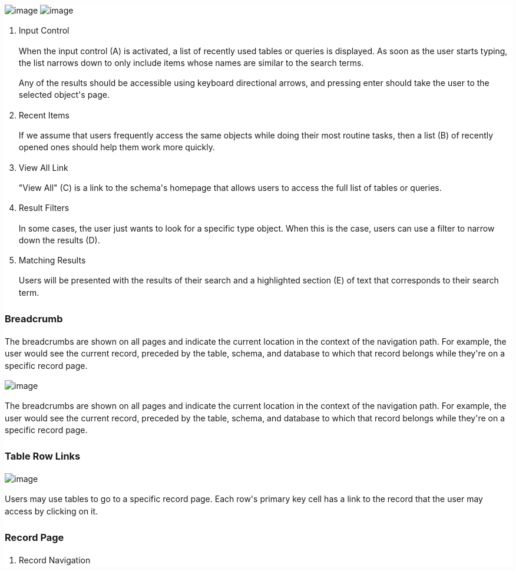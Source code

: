 <img width="600" alt="image" src="https://user-images.githubusercontent.com/845767/179805725-f1ff5ed4-155f-43d5-8874-9c988243e737.png">

<img width="300" alt="image" src="https://user-images.githubusercontent.com/845767/179806192-47b43b43-0ded-4053-a06a-7be49b805006.png">

1. Input Control

    When the input control (A) is activated, a list of recently used tables or queries is displayed. As soon as the user starts typing, the list narrows down to only include items whose names are similar to the search terms.

    Any of the results should be accessible using keyboard directional arrows, and pressing enter should take the user to the selected object's page.

1. Recent Items

    If we assume that users frequently access the same objects while doing their most routine tasks, then a list (B) of recently opened ones should help them work more quickly.

1. View All Link

    "View All" (C) is a link to the schema's homepage that allows users to access the full list of tables or queries.

1. Result Filters

    In some cases, the user just wants to look for a specific type object. When this is the case, users can use a filter to narrow down the results (D).

1. Matching Results

    Users will be presented with the results of their search and a highlighted section (E) of text that corresponds to their search term.

### Breadcrumb

The breadcrumbs are shown on all pages and indicate the current location in the context of the navigation path. For example, the user would see the current record, preceded by the table, schema, and database to which that record belongs while they're on a specific record page.

<img width="800" alt="image" src="https://user-images.githubusercontent.com/845767/179806555-51e89d56-e584-4632-b52a-28154fa5c242.png">

The breadcrumbs are shown on all pages and indicate the current location in the context of the navigation path. For example, the user would see the current record, preceded by the table, schema, and database to which that record belongs while they're on a specific record page.

### Table Row Links

![image](/assets/design/specs/navigation-updates/180157771-7e98353c-544d-4681-bb04-0f0a3efb10d3.png)

Users may use tables to go to a specific record page. Each row's primary key cell has a link to the record that the user may access by clicking on it.

### Record Page

1. Record Navigation
